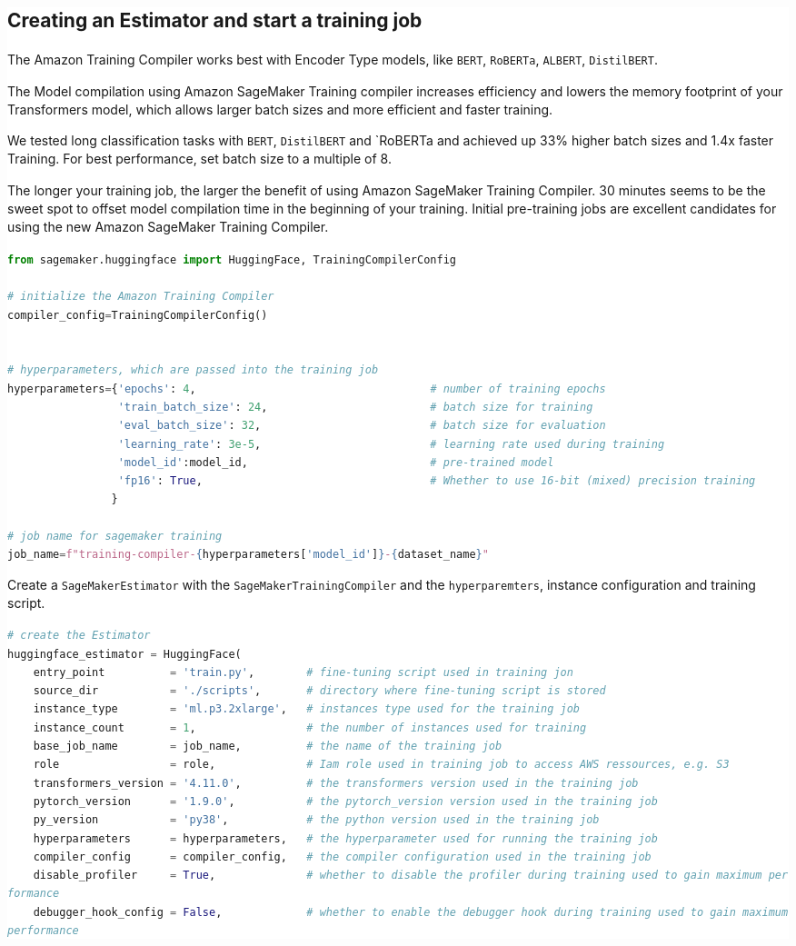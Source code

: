 ## Creating an Estimator and start a training job

The Amazon Training Compiler works best with Encoder Type models, like `BERT`, `RoBERTa`, `ALBERT`, `DistilBERT`. 

The Model compilation using Amazon SageMaker Training compiler increases efficiency and lowers the memory footprint of your Transformers model, which allows larger batch sizes and more efficient and faster training. 

We tested long classification tasks with `BERT`, `DistilBERT` and `RoBERTa and achieved up 33% higher batch sizes and 1.4x faster Training. For best performance, set batch size to a multiple of 8. 

The longer your training job, the larger the benefit of using Amazon SageMaker Training Compiler. 30 minutes seems to be the sweet spot to offset model compilation time in the beginning of your training. Initial pre-training jobs are excellent candidates for using the new Amazon SageMaker Training Compiler.




```python
from sagemaker.huggingface import HuggingFace, TrainingCompilerConfig

# initialize the Amazon Training Compiler
compiler_config=TrainingCompilerConfig()


# hyperparameters, which are passed into the training job
hyperparameters={'epochs': 4,                                    # number of training epochs
                 'train_batch_size': 24,                         # batch size for training
                 'eval_batch_size': 32,                          # batch size for evaluation
                 'learning_rate': 3e-5,                          # learning rate used during training
                 'model_id':model_id,                            # pre-trained model
                 'fp16': True,                                   # Whether to use 16-bit (mixed) precision training
                }

# job name for sagemaker training 
job_name=f"training-compiler-{hyperparameters['model_id']}-{dataset_name}"

```

Create a `SageMakerEstimator` with the `SageMakerTrainingCompiler` and the `hyperparemters`, instance configuration and training script.


```python
# create the Estimator
huggingface_estimator = HuggingFace(
    entry_point          = 'train.py',        # fine-tuning script used in training jon
    source_dir           = './scripts',       # directory where fine-tuning script is stored
    instance_type        = 'ml.p3.2xlarge',   # instances type used for the training job
    instance_count       = 1,                 # the number of instances used for training
    base_job_name        = job_name,          # the name of the training job
    role                 = role,              # Iam role used in training job to access AWS ressources, e.g. S3
    transformers_version = '4.11.0',          # the transformers version used in the training job
    pytorch_version      = '1.9.0',           # the pytorch_version version used in the training job
    py_version           = 'py38',            # the python version used in the training job
    hyperparameters      = hyperparameters,   # the hyperparameter used for running the training job
    compiler_config      = compiler_config,   # the compiler configuration used in the training job
    disable_profiler     = True,              # whether to disable the profiler during training used to gain maximum performance
    debugger_hook_config = False,             # whether to enable the debugger hook during training used to gain maximum performance
```